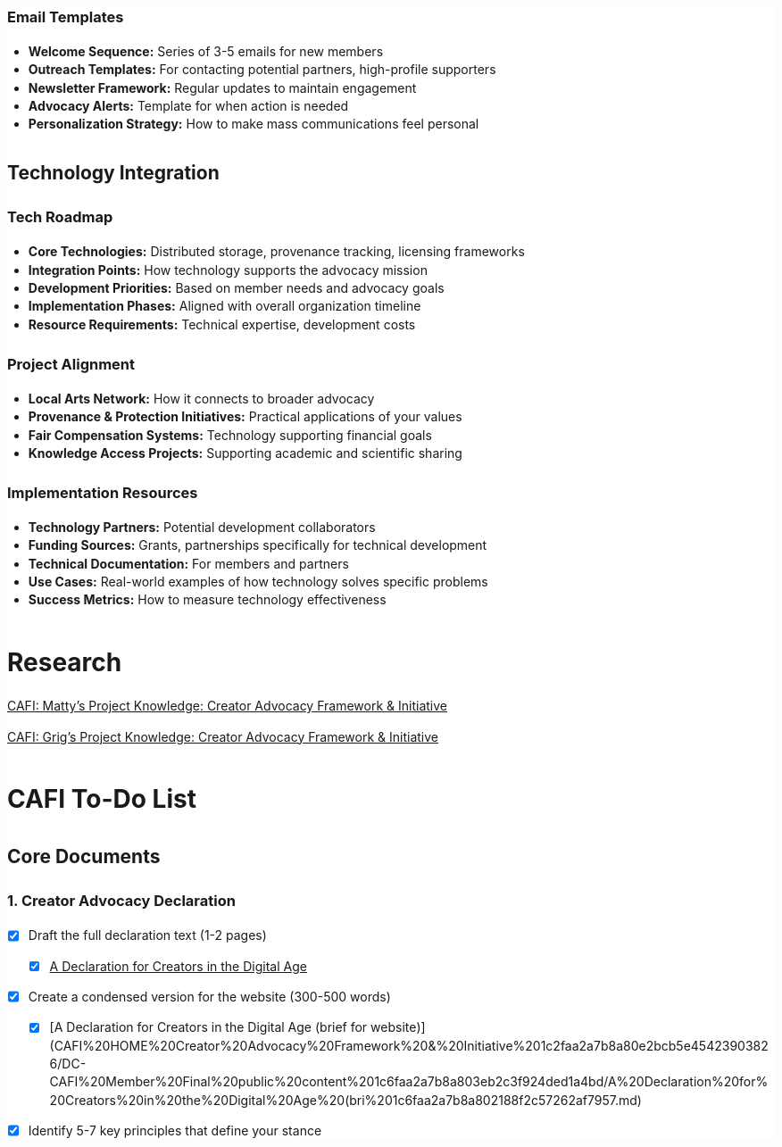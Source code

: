 ### Email Templates

- **Welcome Sequence:** Series of 3-5 emails for new members
- **Outreach Templates:** For contacting potential partners, high-profile supporters
- **Newsletter Framework:** Regular updates to maintain engagement
- **Advocacy Alerts:** Template for when action is needed
- **Personalization Strategy:** How to make mass communications feel personal

## Technology Integration

### Tech Roadmap

- **Core Technologies:** Distributed storage, provenance tracking, licensing frameworks
- **Integration Points:** How technology supports the advocacy mission
- **Development Priorities:** Based on member needs and advocacy goals
- **Implementation Phases:** Aligned with overall organization timeline
- **Resource Requirements:** Technical expertise, development costs

### Project Alignment

- **Local Arts Network:** How it connects to broader advocacy
- **Provenance & Protection Initiatives:** Practical applications of your values
- **Fair Compensation Systems:** Technology supporting financial goals
- **Knowledge Access Projects:** Supporting academic and scientific sharing

### Implementation Resources

- **Technology Partners:** Potential development collaborators
- **Funding Sources:** Grants, partnerships specifically for technical development
- **Technical Documentation:** For members and partners
- **Use Cases:** Real-world examples of how technology solves specific problems
- **Success Metrics:** How to measure technology effectiveness

# Research

[CAFI: Matty’s Project Knowledge: Creator Advocacy Framework & Initiative](CAFI%20Matty’s%20Project%20Knowledge%20Creator%20Advocacy%20Fr%201c2faa2a7b8a804989bee694b8f6d2ca.md)

[CAFI: Grig’s Project Knowledge: Creator Advocacy Framework & Initiative](CAFI%20Grig’s%20Project%20Knowledge%20Creator%20Advocacy%20Fra%201c2faa2a7b8a80d69ac4c56317ebae4b.md)

# CAFI To-Do List

## Core Documents

### 1. Creator Advocacy Declaration

- [x]  Draft the full declaration text (1-2 pages)
    - [x]  [A Declaration for Creators in the Digital Age](A%20Declaration%20for%20Creators%20in%20the%20Digital%20Age%201c6faa2a7b8a80dfa119c43a243f3e42.md)
- [x]  Create a condensed version for the website (300-500 words)
    - [x]  [A Declaration for Creators in the Digital Age (brief for website)](CAFI%20HOME%20Creator%20Advocacy%20Framework%20&%20Initiative%201c2faa2a7b8a80e2bcb5e45423903826/DC-CAFI%20Member%20Final%20public%20content%201c6faa2a7b8a803eb2c3f924ded1a4bd/A%20Declaration%20for%20Creators%20in%20the%20Digital%20Age%20(bri%201c6faa2a7b8a802188f2c57262af7957.md)
- [x]  Identify 5-7 key principles that define your stance
    